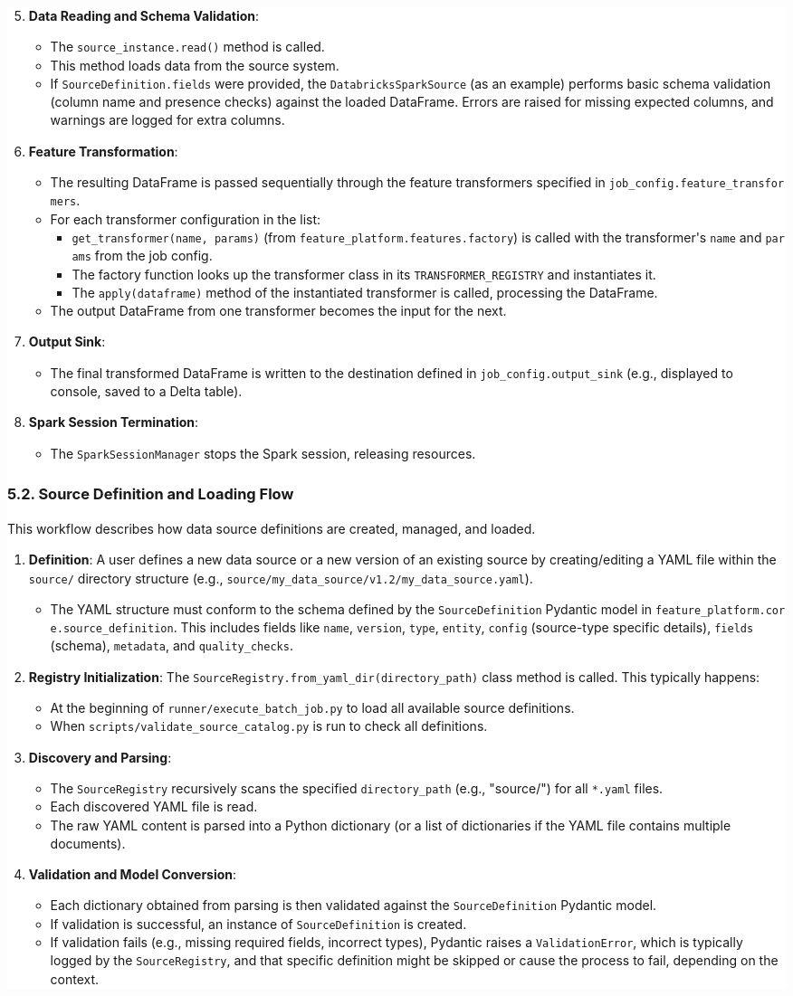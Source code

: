 5.  **Data Reading and Schema Validation**:
    *   The `source_instance.read()` method is called.
    *   This method loads data from the source system.
    *   If `SourceDefinition.fields` were provided, the `DatabricksSparkSource` (as an example) performs basic schema validation (column name and presence checks) against the loaded DataFrame. Errors are raised for missing expected columns, and warnings are logged for extra columns.

6.  **Feature Transformation**:
    *   The resulting DataFrame is passed sequentially through the feature transformers specified in `job_config.feature_transformers`.
    *   For each transformer configuration in the list:
        *   `get_transformer(name, params)` (from `feature_platform.features.factory`) is called with the transformer's `name` and `params` from the job config.
        *   The factory function looks up the transformer class in its `TRANSFORMER_REGISTRY` and instantiates it.
        *   The `apply(dataframe)` method of the instantiated transformer is called, processing the DataFrame.
    *   The output DataFrame from one transformer becomes the input for the next.

7.  **Output Sink**:
    *   The final transformed DataFrame is written to the destination defined in `job_config.output_sink` (e.g., displayed to console, saved to a Delta table).

8.  **Spark Session Termination**:
    *   The `SparkSessionManager` stops the Spark session, releasing resources.

### 5.2. Source Definition and Loading Flow

This workflow describes how data source definitions are created, managed, and loaded.

1.  **Definition**: A user defines a new data source or a new version of an existing source by creating/editing a YAML file within the `source/` directory structure (e.g., `source/my_data_source/v1.2/my_data_source.yaml`).
    *   The YAML structure must conform to the schema defined by the `SourceDefinition` Pydantic model in `feature_platform.core.source_definition`. This includes fields like `name`, `version`, `type`, `entity`, `config` (source-type specific details), `fields` (schema), `metadata`, and `quality_checks`.

2.  **Registry Initialization**: The `SourceRegistry.from_yaml_dir(directory_path)` class method is called. This typically happens:
    *   At the beginning of `runner/execute_batch_job.py` to load all available source definitions.
    *   When `scripts/validate_source_catalog.py` is run to check all definitions.

3.  **Discovery and Parsing**:
    *   The `SourceRegistry` recursively scans the specified `directory_path` (e.g., "source/") for all `*.yaml` files.
    *   Each discovered YAML file is read.
    *   The raw YAML content is parsed into a Python dictionary (or a list of dictionaries if the YAML file contains multiple documents).

4.  **Validation and Model Conversion**:
    *   Each dictionary obtained from parsing is then validated against the `SourceDefinition` Pydantic model.
    *   If validation is successful, an instance of `SourceDefinition` is created.
    *   If validation fails (e.g., missing required fields, incorrect types), Pydantic raises a `ValidationError`, which is typically logged by the `SourceRegistry`, and that specific definition might be skipped or cause the process to fail, depending on the context.
